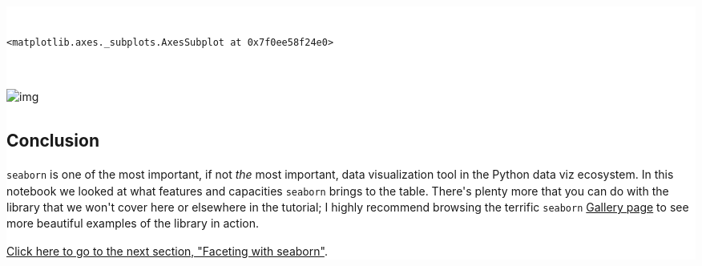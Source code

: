​      

```
<matplotlib.axes._subplots.AxesSubplot at 0x7f0ee58f24e0>
```

​      

 ![img](https://www.kaggleusercontent.com/kf/5833085/eyJhbGciOiJkaXIiLCJlbmMiOiJBMTI4Q0JDLUhTMjU2In0..cqR30dTfvNdCgzCJ3nzIuw.AE98bHnUpX1_GDKTGrbkx8dYMjFaQyKnhztHxiisscPy2Zg_uk7xkM9BDOcmns5eTgXtLyjaIediy4Dj1ddAltwJuYwplTBXQMoL_mWpv86hheoHgKLvMqWK_22NawWDbVBcSxYJszInj_q9vdDUIw.iaP1S2oRCZ_HVC6fQIoN3g/__results___files/__results___39_2.png) 

 

## Conclusion

`seaborn` is one of the most important, if not *the*  most important, data visualization tool in the Python data viz  ecosystem. In this notebook we looked at what features and capacities `seaborn`  brings to the table. There's plenty more that you can do with the  library that we won't cover here or elsewhere in the tutorial; I highly  recommend browsing the terrific `seaborn` [Gallery page](https://seaborn.pydata.org/examples/index.html) to see more beautiful examples of the library in action.

[Click here to go to the next section, "Faceting with seaborn"](https://www.kaggle.com/residentmario/faceting-with-seaborn).